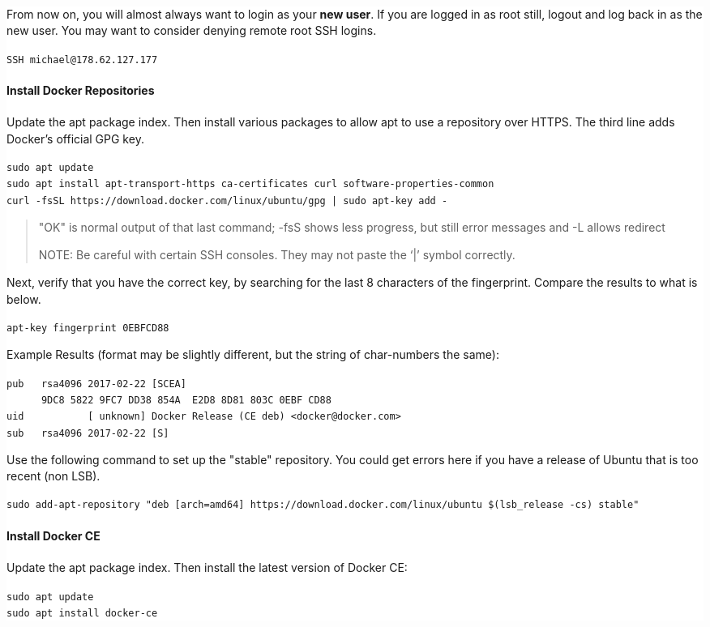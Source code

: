 From now on, you will almost always want to login as your **new user**. If you are logged in as root still, logout and log back in as the new user. You may want to consider denying remote root SSH logins.

```
SSH michael@178.62.127.177
```

#### Install Docker Repositories <a href="#install-docker-repositories" id="install-docker-repositories"></a>

Update the apt package index. Then install various packages to allow apt to use a repository over HTTPS. The third line adds Docker’s official GPG key.

```
sudo apt update
sudo apt install apt-transport-https ca-certificates curl software-properties-common
curl -fsSL https://download.docker.com/linux/ubuntu/gpg | sudo apt-key add -
```

> "OK" is normal output of that last command; -fsS shows less progress, but still error messages and -L allows redirect
>
> NOTE: Be careful with certain SSH consoles. They may not paste the ‘|’ symbol correctly.

Next, verify that you have the correct key, by searching for the last 8 characters of the fingerprint. Compare the results to what is below.

```
apt-key fingerprint 0EBFCD88
```

Example Results (format may be slightly different, but the string of char-numbers the same):

```
pub   rsa4096 2017-02-22 [SCEA]
      9DC8 5822 9FC7 DD38 854A  E2D8 8D81 803C 0EBF CD88
uid           [ unknown] Docker Release (CE deb) <docker@docker.com>
sub   rsa4096 2017-02-22 [S]
```

Use the following command to set up the "stable" repository. You could get errors here if you have a release of Ubuntu that is too recent (non LSB).

```
sudo add-apt-repository "deb [arch=amd64] https://download.docker.com/linux/ubuntu $(lsb_release -cs) stable"
```

#### Install Docker CE <a href="#install-docker-ce" id="install-docker-ce"></a>

Update the apt package index. Then install the latest version of Docker CE:

```
sudo apt update
sudo apt install docker-ce
```
